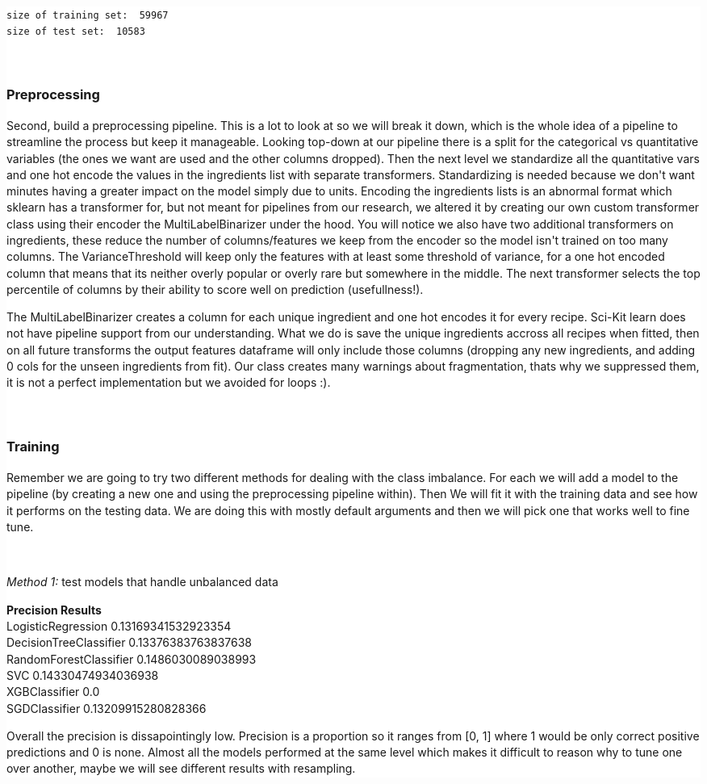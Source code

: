 `size of training set:  59967`<br>
`size of test set:  10583`

<br>

### Preprocessing

Second, build a preprocessing pipeline. This is a lot to look at so we will break it down, which is the whole idea of a pipeline to streamline the process but keep it manageable. Looking top-down at our pipeline there is a split for the categorical vs quantitative variables (the ones we want are used and the other columns dropped). Then the next level we standardize all the quantitative vars and one hot encode the values in the ingredients list with separate transformers. Standardizing is needed because we don't want minutes having a greater impact on the model simply due to units. Encoding the ingredients lists is an abnormal format which sklearn has a transformer for, but not meant for pipelines from our research, we altered it by creating our own custom transformer class using their encoder the MultiLabelBinarizer under the hood. You will notice we also have two additional transformers on ingredients, these reduce the number of columns/features we keep from the encoder so the model isn't trained on too many columns. The VarianceThreshold will keep only the features with at least some threshold of variance, for a one hot encoded column that means that its neither overly popular or overly rare but somewhere in the middle. The next transformer selects the top percentile of columns by their ability to score well on prediction (usefullness!).

The MultiLabelBinarizer creates a column for each unique ingredient and one hot encodes it for every recipe. Sci-Kit learn does not have pipeline support from our understanding. What we do is save the unique ingredients accross all recipes when fitted, then on all future transforms the output features dataframe will only include those columns (dropping any new ingredients, and adding 0 cols for the unseen ingredients from fit). Our class creates many warnings about fragmentation, thats why we suppressed them, it is not a perfect implementation but we avoided for loops :).

<br>

### Training

Remember we are going to try two different methods for dealing with the class imbalance. For each we will add a model to the pipeline (by creating a new one and using the preprocessing pipeline within). Then We will fit it with the training data and see how it performs on the testing data. We are doing this with mostly default arguments and then we will pick one that works well to fine tune.

<br>

_Method 1:_ test models that handle unbalanced data

**Precision Results**<br>
LogisticRegression     0.13169341532923354<br>
DecisionTreeClassifier 0.13376383763837638<br>
RandomForestClassifier 0.1486030089038993<br>
SVC                    0.14330474934036938<br>
XGBClassifier          0.0<br>
SGDClassifier          0.13209915280828366<br>

Overall the precision is dissapointingly low. Precision is a proportion so it ranges from [0, 1] where 1 would be only correct positive predictions and 0 is none. Almost all the models performed at the same level which makes it difficult to reason why to tune one over another, maybe we will see different results with resampling.


[^1]: <a href="https://aclanthology.org/D19-1613" target="_blank">Generating Personalized Recipes from Historical User Preferences</a> (Majumder et al., EMNLP-IJCNLP 2019)